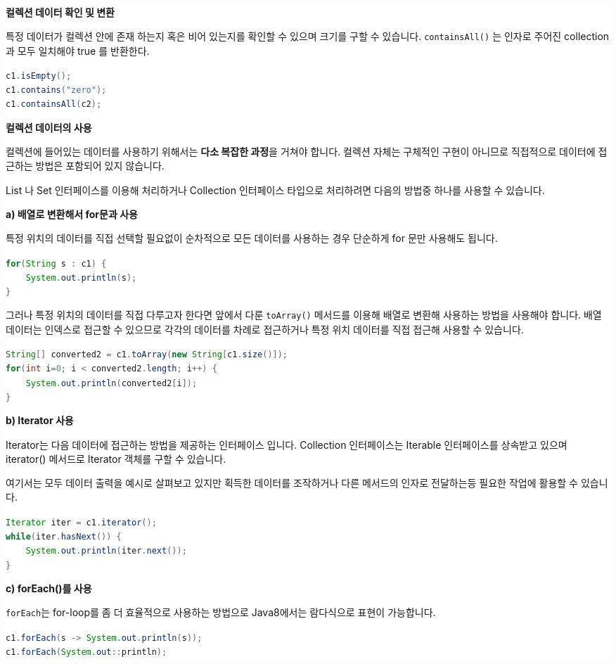 **컬렉션 데이터 확인 및 변환**

특정 데이터가 컬렉션 안에 존재 하는지 혹은 비어 있는지를 확인할 수 있으며 크기를 구할 수 있습니다. `containsAll()` 는 인자로 주어진 collection 과 모두 일치해야 true 를 반환한다. 

```java
c1.isEmpty();
c1.contains("zero");
c1.containsAll(c2);
```

**컬렉션 데이터의 사용**

컬렉션에 들어있는 데이터를 사용하기 위해서는 **다소 복잡한 과정**을 거쳐야 합니다. 컬렉션 자체는 구체적인 구현이 아니므로 직접적으로 데이터에 접근하는 방법은 포함되어 있지 않습니다.

List 나 Set 인터페이스를 이용해 처리하거나 Collection 인터페이스 타입으로 처리하려면 다음의 방법중 하나를 사용할 수 있습니다.

**a) 배열로 변환해서 for문과 사용**

특정 위치의 데이터를 직접 선택할 필요없이 순차적으로 모든 데이터를 사용하는 경우 단순하게 for 문만 사용해도 됩니다.

```java
for(String s : c1) {
    System.out.println(s);			
}
```

그러나 특정 위치의 데이터를 직접 다루고자 한다면 앞에서 다룬 `toArray()` 메서드를 이용해 배열로 변환해 사용하는 방법을 사용해야 합니다. 배열 데이터는 인덱스로 접근할 수 있으므로 각각의 데이터를 차례로 접근하거나 특정 위치 데이터를 직접 접근해 사용할 수 있습니다.

```java
String[] converted2 = c1.toArray(new String[c1.size()]);
for(int i=0; i < converted2.length; i++) {
    System.out.println(converted2[i]);
}
```

**b) Iterator 사용**

Iterator는 다음 데이터에 접근하는 방법을 제공하는 인터페이스 입니다. Collection 인터페이스는 Iterable 인터페이스를 상속받고 있으며 iterator() 메서드로 Iterator 객체를 구할 수 있습니다.

여기서는 모두 데이터 출력을 예시로 살펴보고 있지만 획득한 데이터를 조작하거나 다른 메서드의 인자로 전달하는등 필요한 작업에 활용할 수 있습니다.

```java
Iterator iter = c1.iterator();
while(iter.hasNext()) {
    System.out.println(iter.next());
}
```

**c) forEach()를 사용**

`forEach`는 for-loop를 좀 더 효율적으로 사용하는 방법으로 Java8에서는 람다식으로 표현이 가능합니다.

```java
c1.forEach(s -> System.out.println(s));
c1.forEach(System.out::println);
```
